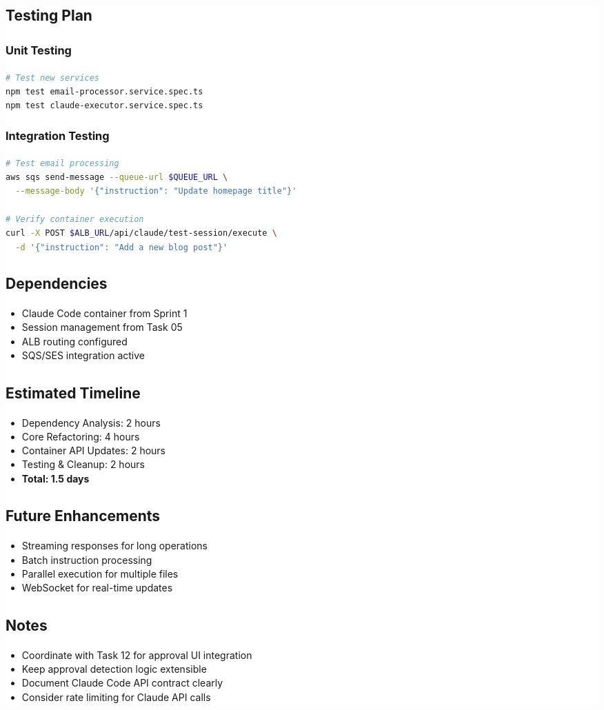 ## Testing Plan

### Unit Testing
```bash
# Test new services
npm test email-processor.service.spec.ts
npm test claude-executor.service.spec.ts
```

### Integration Testing
```bash
# Test email processing
aws sqs send-message --queue-url $QUEUE_URL \
  --message-body '{"instruction": "Update homepage title"}'

# Verify container execution
curl -X POST $ALB_URL/api/claude/test-session/execute \
  -d '{"instruction": "Add a new blog post"}'
```

## Dependencies
- Claude Code container from Sprint 1
- Session management from Task 05
- ALB routing configured
- SQS/SES integration active

## Estimated Timeline
- Dependency Analysis: 2 hours
- Core Refactoring: 4 hours
- Container API Updates: 2 hours
- Testing & Cleanup: 2 hours
- **Total: 1.5 days**

## Future Enhancements
- Streaming responses for long operations
- Batch instruction processing
- Parallel execution for multiple files
- WebSocket for real-time updates

## Notes
- Coordinate with Task 12 for approval UI integration
- Keep approval detection logic extensible
- Document Claude Code API contract clearly
- Consider rate limiting for Claude API calls